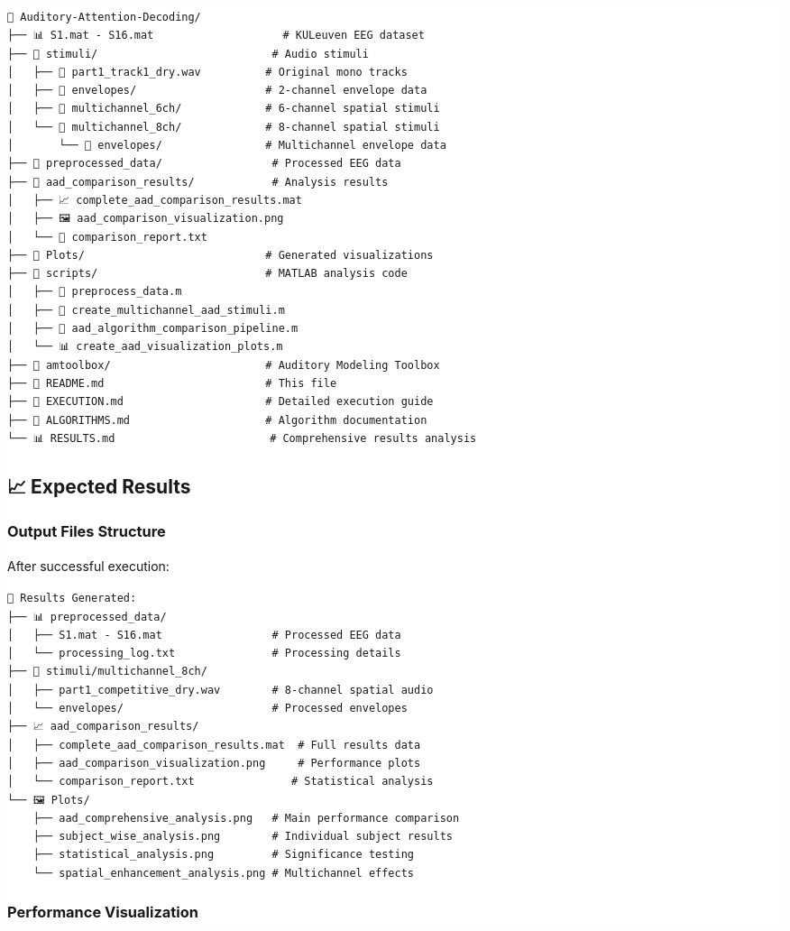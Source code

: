 ```
📂 Auditory-Attention-Decoding/
├── 📊 S1.mat - S16.mat                    # KULeuven EEG dataset
├── 📂 stimuli/                           # Audio stimuli
│   ├── 🎵 part1_track1_dry.wav          # Original mono tracks
│   ├── 📂 envelopes/                    # 2-channel envelope data
│   ├── 📂 multichannel_6ch/             # 6-channel spatial stimuli
│   └── 📂 multichannel_8ch/             # 8-channel spatial stimuli
│       └── 📂 envelopes/                # Multichannel envelope data
├── 📂 preprocessed_data/                 # Processed EEG data
├── 📂 aad_comparison_results/            # Analysis results
│   ├── 📈 complete_aad_comparison_results.mat
│   ├── 🖼️ aad_comparison_visualization.png
│   └── 📄 comparison_report.txt
├── 📂 Plots/                            # Generated visualizations
├── 📂 scripts/                          # MATLAB analysis code
│   ├── 🔧 preprocess_data.m
│   ├── 🎯 create_multichannel_aad_stimuli.m
│   ├── 🧮 aad_algorithm_comparison_pipeline.m
│   └── 📊 create_aad_visualization_plots.m
├── 📂 amtoolbox/                        # Auditory Modeling Toolbox
├── 📖 README.md                         # This file
├── 🚀 EXECUTION.md                      # Detailed execution guide
├── 🧠 ALGORITHMS.md                     # Algorithm documentation
└── 📊 RESULTS.md                        # Comprehensive results analysis
```

## 📈 Expected Results

### **Output Files Structure**
After successful execution:

```
📂 Results Generated:
├── 📊 preprocessed_data/
│   ├── S1.mat - S16.mat                 # Processed EEG data
│   └── processing_log.txt               # Processing details
├── 🎵 stimuli/multichannel_8ch/
│   ├── part1_competitive_dry.wav        # 8-channel spatial audio
│   └── envelopes/                       # Processed envelopes
├── 📈 aad_comparison_results/
│   ├── complete_aad_comparison_results.mat  # Full results data
│   ├── aad_comparison_visualization.png     # Performance plots
│   └── comparison_report.txt               # Statistical analysis
└── 🖼️ Plots/
    ├── aad_comprehensive_analysis.png   # Main performance comparison
    ├── subject_wise_analysis.png        # Individual subject results
    ├── statistical_analysis.png         # Significance testing
    └── spatial_enhancement_analysis.png # Multichannel effects
```

### **Performance Visualization**